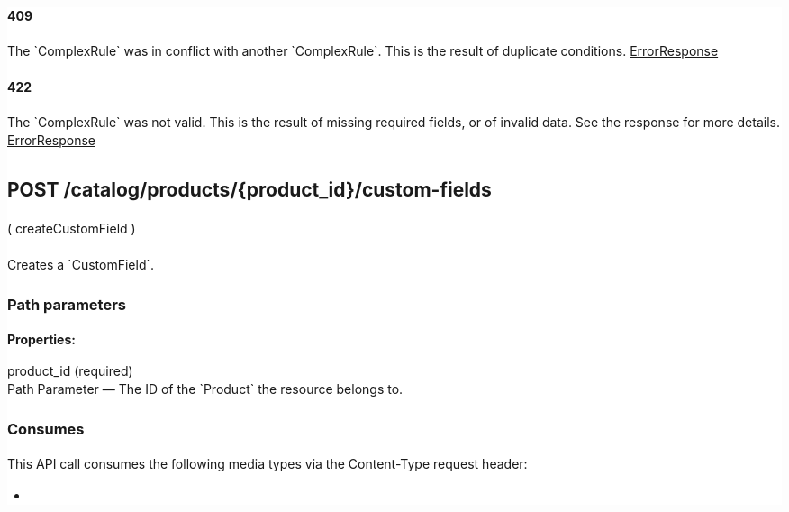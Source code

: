    <h4 class="field-label">
    409
   </h4>
   The `ComplexRule` was in conflict with another `ComplexRule`. This is the result of duplicate conditions.
   <a href="#ErrorResponse">
    ErrorResponse
   </a>
   <h4 class="field-label">
    422
   </h4>
   The `ComplexRule` was not valid. This is the result of missing required fields, or of invalid data. See the response for more details.
   <a href="#ErrorResponse">
    ErrorResponse
   </a>
  </div>
  <div class="method">
   <a name="createCustomField">
   </a>
   <div class="method-path">
    <h2 class="post">
     <span class="http-method">
      POST
     </span>
     /catalog/products/{product_id}/custom-fields
    </h2>
   </div>
   <div class="method-summary">
    (
    <span class="nickname">
     createCustomField
    </span>
    )
   </div>
   <br/>
   <div class="method-notes">
    Creates a `CustomField`.
   </div>
   <h3 class="field-label">
    Path parameters
   </h3>
   <div class="field-items"> <b>Properties:</b>
    </p>
<div class="param">
     product_id (required)
    </div>
    <div class="param-desc">
     <span class="param-type">
      Path Parameter
     </span>
     — The ID of the `Product` the resource belongs to.
    </div>
   </div>
   <h3 class="field-label">
    Consumes
   </h3>
   This API call consumes the following media types via the
   <span class="heaader">
    Content-Type
   </span>
   request header:
   <ul>
    <li>